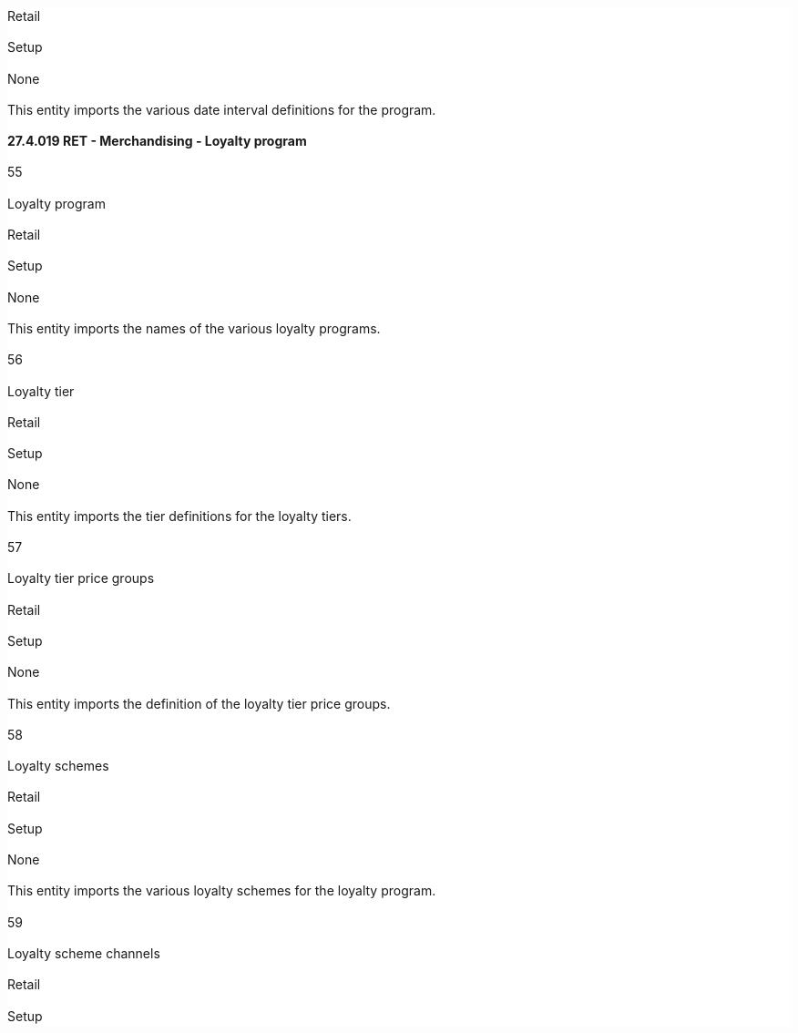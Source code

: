 Retail

Setup

None

This entity imports the various date interval definitions for the program.

**27.4.019 RET - Merchandising - Loyalty program**

55

Loyalty program

Retail

Setup

None

This entity imports the names of the various loyalty programs.

56

Loyalty tier

Retail

Setup

None

This entity imports the tier definitions for the loyalty tiers.

57

Loyalty tier price groups

Retail

Setup

None

This entity imports the definition of the loyalty tier price groups.

58

Loyalty schemes

Retail

Setup

None

This entity imports the various loyalty schemes for the loyalty program.

59

Loyalty scheme channels

Retail

Setup
